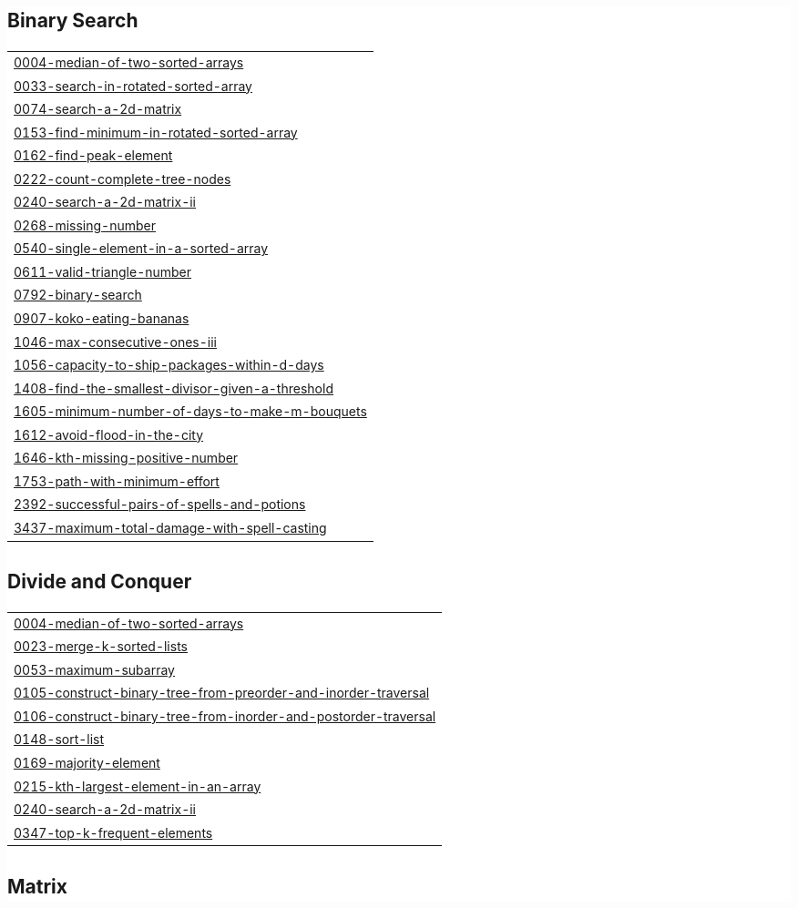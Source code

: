 ## Binary Search
|  |
| ------- |
| [0004-median-of-two-sorted-arrays](https://github.com/pigeio/DSA/tree/master/0004-median-of-two-sorted-arrays) |
| [0033-search-in-rotated-sorted-array](https://github.com/pigeio/DSA/tree/master/0033-search-in-rotated-sorted-array) |
| [0074-search-a-2d-matrix](https://github.com/pigeio/DSA/tree/master/0074-search-a-2d-matrix) |
| [0153-find-minimum-in-rotated-sorted-array](https://github.com/pigeio/DSA/tree/master/0153-find-minimum-in-rotated-sorted-array) |
| [0162-find-peak-element](https://github.com/pigeio/DSA/tree/master/0162-find-peak-element) |
| [0222-count-complete-tree-nodes](https://github.com/pigeio/DSA/tree/master/0222-count-complete-tree-nodes) |
| [0240-search-a-2d-matrix-ii](https://github.com/pigeio/DSA/tree/master/0240-search-a-2d-matrix-ii) |
| [0268-missing-number](https://github.com/pigeio/DSA/tree/master/0268-missing-number) |
| [0540-single-element-in-a-sorted-array](https://github.com/pigeio/DSA/tree/master/0540-single-element-in-a-sorted-array) |
| [0611-valid-triangle-number](https://github.com/pigeio/DSA/tree/master/0611-valid-triangle-number) |
| [0792-binary-search](https://github.com/pigeio/DSA/tree/master/0792-binary-search) |
| [0907-koko-eating-bananas](https://github.com/pigeio/DSA/tree/master/0907-koko-eating-bananas) |
| [1046-max-consecutive-ones-iii](https://github.com/pigeio/DSA/tree/master/1046-max-consecutive-ones-iii) |
| [1056-capacity-to-ship-packages-within-d-days](https://github.com/pigeio/DSA/tree/master/1056-capacity-to-ship-packages-within-d-days) |
| [1408-find-the-smallest-divisor-given-a-threshold](https://github.com/pigeio/DSA/tree/master/1408-find-the-smallest-divisor-given-a-threshold) |
| [1605-minimum-number-of-days-to-make-m-bouquets](https://github.com/pigeio/DSA/tree/master/1605-minimum-number-of-days-to-make-m-bouquets) |
| [1612-avoid-flood-in-the-city](https://github.com/pigeio/DSA/tree/master/1612-avoid-flood-in-the-city) |
| [1646-kth-missing-positive-number](https://github.com/pigeio/DSA/tree/master/1646-kth-missing-positive-number) |
| [1753-path-with-minimum-effort](https://github.com/pigeio/DSA/tree/master/1753-path-with-minimum-effort) |
| [2392-successful-pairs-of-spells-and-potions](https://github.com/pigeio/DSA/tree/master/2392-successful-pairs-of-spells-and-potions) |
| [3437-maximum-total-damage-with-spell-casting](https://github.com/pigeio/DSA/tree/master/3437-maximum-total-damage-with-spell-casting) |
## Divide and Conquer
|  |
| ------- |
| [0004-median-of-two-sorted-arrays](https://github.com/pigeio/DSA/tree/master/0004-median-of-two-sorted-arrays) |
| [0023-merge-k-sorted-lists](https://github.com/pigeio/DSA/tree/master/0023-merge-k-sorted-lists) |
| [0053-maximum-subarray](https://github.com/pigeio/DSA/tree/master/0053-maximum-subarray) |
| [0105-construct-binary-tree-from-preorder-and-inorder-traversal](https://github.com/pigeio/DSA/tree/master/0105-construct-binary-tree-from-preorder-and-inorder-traversal) |
| [0106-construct-binary-tree-from-inorder-and-postorder-traversal](https://github.com/pigeio/DSA/tree/master/0106-construct-binary-tree-from-inorder-and-postorder-traversal) |
| [0148-sort-list](https://github.com/pigeio/DSA/tree/master/0148-sort-list) |
| [0169-majority-element](https://github.com/pigeio/DSA/tree/master/0169-majority-element) |
| [0215-kth-largest-element-in-an-array](https://github.com/pigeio/DSA/tree/master/0215-kth-largest-element-in-an-array) |
| [0240-search-a-2d-matrix-ii](https://github.com/pigeio/DSA/tree/master/0240-search-a-2d-matrix-ii) |
| [0347-top-k-frequent-elements](https://github.com/pigeio/DSA/tree/master/0347-top-k-frequent-elements) |
## Matrix